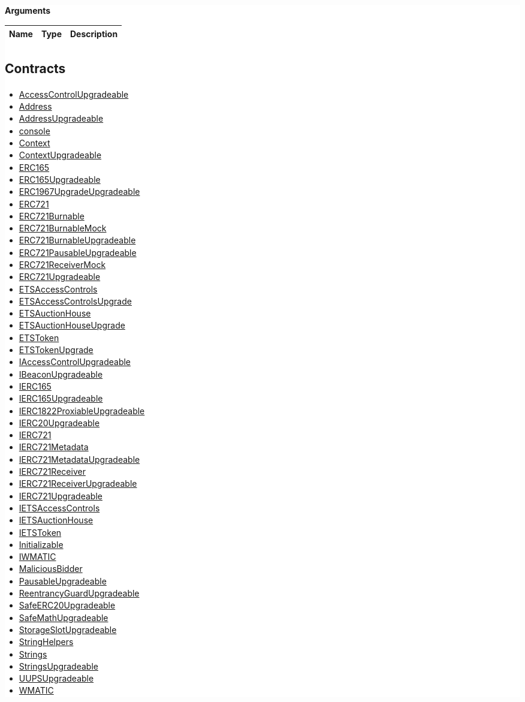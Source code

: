 **Arguments**

| Name        | Type           | Description  |
| ------------- |------------- | -----|

## Contracts

* [AccessControlUpgradeable](AccessControlUpgradeable.md)
* [Address](Address.md)
* [AddressUpgradeable](AddressUpgradeable.md)
* [console](console.md)
* [Context](Context.md)
* [ContextUpgradeable](ContextUpgradeable.md)
* [ERC165](ERC165.md)
* [ERC165Upgradeable](ERC165Upgradeable.md)
* [ERC1967UpgradeUpgradeable](ERC1967UpgradeUpgradeable.md)
* [ERC721](ERC721.md)
* [ERC721Burnable](ERC721Burnable.md)
* [ERC721BurnableMock](ERC721BurnableMock.md)
* [ERC721BurnableUpgradeable](ERC721BurnableUpgradeable.md)
* [ERC721PausableUpgradeable](ERC721PausableUpgradeable.md)
* [ERC721ReceiverMock](ERC721ReceiverMock.md)
* [ERC721Upgradeable](ERC721Upgradeable.md)
* [ETSAccessControls](ETSAccessControls.md)
* [ETSAccessControlsUpgrade](ETSAccessControlsUpgrade.md)
* [ETSAuctionHouse](ETSAuctionHouse.md)
* [ETSAuctionHouseUpgrade](ETSAuctionHouseUpgrade.md)
* [ETSToken](ETSToken.md)
* [ETSTokenUpgrade](ETSTokenUpgrade.md)
* [IAccessControlUpgradeable](IAccessControlUpgradeable.md)
* [IBeaconUpgradeable](IBeaconUpgradeable.md)
* [IERC165](IERC165.md)
* [IERC165Upgradeable](IERC165Upgradeable.md)
* [IERC1822ProxiableUpgradeable](IERC1822ProxiableUpgradeable.md)
* [IERC20Upgradeable](IERC20Upgradeable.md)
* [IERC721](IERC721.md)
* [IERC721Metadata](IERC721Metadata.md)
* [IERC721MetadataUpgradeable](IERC721MetadataUpgradeable.md)
* [IERC721Receiver](IERC721Receiver.md)
* [IERC721ReceiverUpgradeable](IERC721ReceiverUpgradeable.md)
* [IERC721Upgradeable](IERC721Upgradeable.md)
* [IETSAccessControls](IETSAccessControls.md)
* [IETSAuctionHouse](IETSAuctionHouse.md)
* [IETSToken](IETSToken.md)
* [Initializable](Initializable.md)
* [IWMATIC](IWMATIC.md)
* [MaliciousBidder](MaliciousBidder.md)
* [PausableUpgradeable](PausableUpgradeable.md)
* [ReentrancyGuardUpgradeable](ReentrancyGuardUpgradeable.md)
* [SafeERC20Upgradeable](SafeERC20Upgradeable.md)
* [SafeMathUpgradeable](SafeMathUpgradeable.md)
* [StorageSlotUpgradeable](StorageSlotUpgradeable.md)
* [StringHelpers](StringHelpers.md)
* [Strings](Strings.md)
* [StringsUpgradeable](StringsUpgradeable.md)
* [UUPSUpgradeable](UUPSUpgradeable.md)
* [WMATIC](WMATIC.md)
